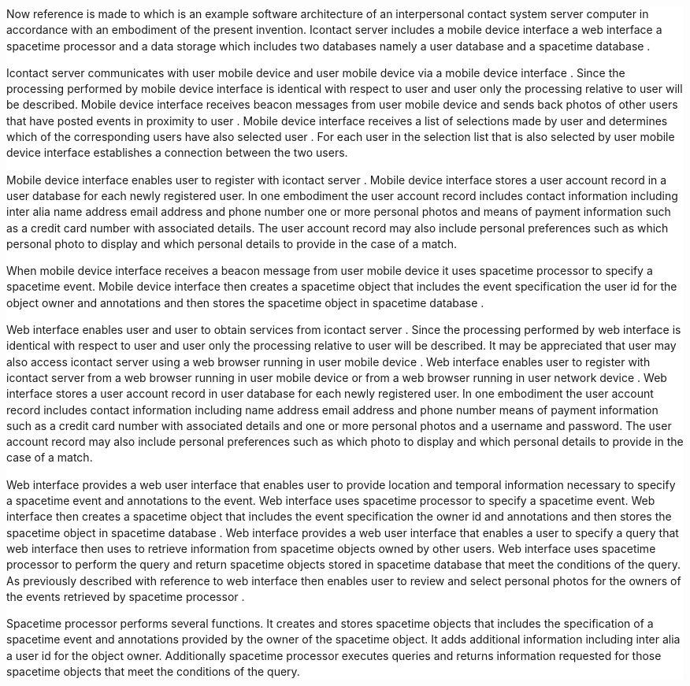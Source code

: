 Now reference is made to which is an example software architecture of an interpersonal contact system server computer in accordance with an embodiment of the present invention. Icontact server includes a mobile device interface a web interface a spacetime processor and a data storage which includes two databases namely a user database and a spacetime database .

Icontact server communicates with user mobile device and user mobile device via a mobile device interface . Since the processing performed by mobile device interface is identical with respect to user and user only the processing relative to user will be described. Mobile device interface receives beacon messages from user mobile device and sends back photos of other users that have posted events in proximity to user . Mobile device interface receives a list of selections made by user and determines which of the corresponding users have also selected user . For each user in the selection list that is also selected by user mobile device interface establishes a connection between the two users.

Mobile device interface enables user to register with icontact server . Mobile device interface stores a user account record in a user database for each newly registered user. In one embodiment the user account record includes contact information including inter alia name address email address and phone number one or more personal photos and means of payment information such as a credit card number with associated details. The user account record may also include personal preferences such as which personal photo to display and which personal details to provide in the case of a match.

When mobile device interface receives a beacon message from user mobile device it uses spacetime processor to specify a spacetime event. Mobile device interface then creates a spacetime object that includes the event specification the user id for the object owner and annotations and then stores the spacetime object in spacetime database .

Web interface enables user and user to obtain services from icontact server . Since the processing performed by web interface is identical with respect to user and user only the processing relative to user will be described. It may be appreciated that user may also access icontact server using a web browser running in user mobile device . Web interface enables user to register with icontact server from a web browser running in user mobile device or from a web browser running in user network device . Web interface stores a user account record in user database for each newly registered user. In one embodiment the user account record includes contact information including name address email address and phone number means of payment information such as a credit card number with associated details and one or more personal photos and a username and password. The user account record may also include personal preferences such as which photo to display and which personal details to provide in the case of a match.

Web interface provides a web user interface that enables user to provide location and temporal information necessary to specify a spacetime event and annotations to the event. Web interface uses spacetime processor to specify a spacetime event. Web interface then creates a spacetime object that includes the event specification the owner id and annotations and then stores the spacetime object in spacetime database . Web interface provides a web user interface that enables a user to specify a query that web interface then uses to retrieve information from spacetime objects owned by other users. Web interface uses spacetime processor to perform the query and return spacetime objects stored in spacetime database that meet the conditions of the query. As previously described with reference to web interface then enables user to review and select personal photos for the owners of the events retrieved by spacetime processor .

Spacetime processor performs several functions. It creates and stores spacetime objects that includes the specification of a spacetime event and annotations provided by the owner of the spacetime object. It adds additional information including inter alia a user id for the object owner. Additionally spacetime processor executes queries and returns information requested for those spacetime objects that meet the conditions of the query.
